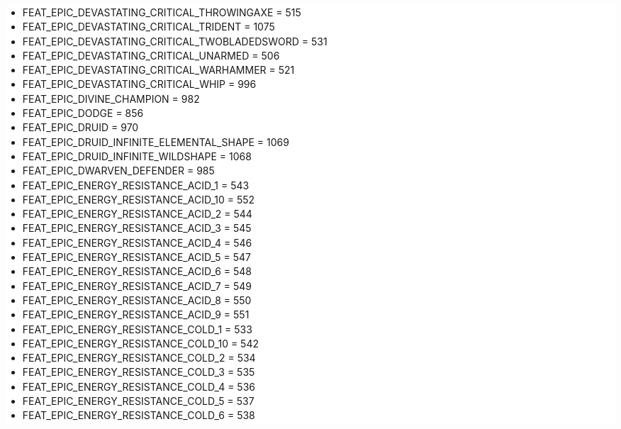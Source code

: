* FEAT_EPIC_DEVASTATING_CRITICAL_THROWINGAXE = 515
* FEAT_EPIC_DEVASTATING_CRITICAL_TRIDENT = 1075
* FEAT_EPIC_DEVASTATING_CRITICAL_TWOBLADEDSWORD = 531
* FEAT_EPIC_DEVASTATING_CRITICAL_UNARMED = 506
* FEAT_EPIC_DEVASTATING_CRITICAL_WARHAMMER = 521
* FEAT_EPIC_DEVASTATING_CRITICAL_WHIP = 996
* FEAT_EPIC_DIVINE_CHAMPION = 982
* FEAT_EPIC_DODGE = 856
* FEAT_EPIC_DRUID = 970
* FEAT_EPIC_DRUID_INFINITE_ELEMENTAL_SHAPE = 1069
* FEAT_EPIC_DRUID_INFINITE_WILDSHAPE = 1068
* FEAT_EPIC_DWARVEN_DEFENDER = 985
* FEAT_EPIC_ENERGY_RESISTANCE_ACID_1 = 543
* FEAT_EPIC_ENERGY_RESISTANCE_ACID_10 = 552
* FEAT_EPIC_ENERGY_RESISTANCE_ACID_2 = 544
* FEAT_EPIC_ENERGY_RESISTANCE_ACID_3 = 545
* FEAT_EPIC_ENERGY_RESISTANCE_ACID_4 = 546
* FEAT_EPIC_ENERGY_RESISTANCE_ACID_5 = 547
* FEAT_EPIC_ENERGY_RESISTANCE_ACID_6 = 548
* FEAT_EPIC_ENERGY_RESISTANCE_ACID_7 = 549
* FEAT_EPIC_ENERGY_RESISTANCE_ACID_8 = 550
* FEAT_EPIC_ENERGY_RESISTANCE_ACID_9 = 551
* FEAT_EPIC_ENERGY_RESISTANCE_COLD_1 = 533
* FEAT_EPIC_ENERGY_RESISTANCE_COLD_10 = 542
* FEAT_EPIC_ENERGY_RESISTANCE_COLD_2 = 534
* FEAT_EPIC_ENERGY_RESISTANCE_COLD_3 = 535
* FEAT_EPIC_ENERGY_RESISTANCE_COLD_4 = 536
* FEAT_EPIC_ENERGY_RESISTANCE_COLD_5 = 537
* FEAT_EPIC_ENERGY_RESISTANCE_COLD_6 = 538
